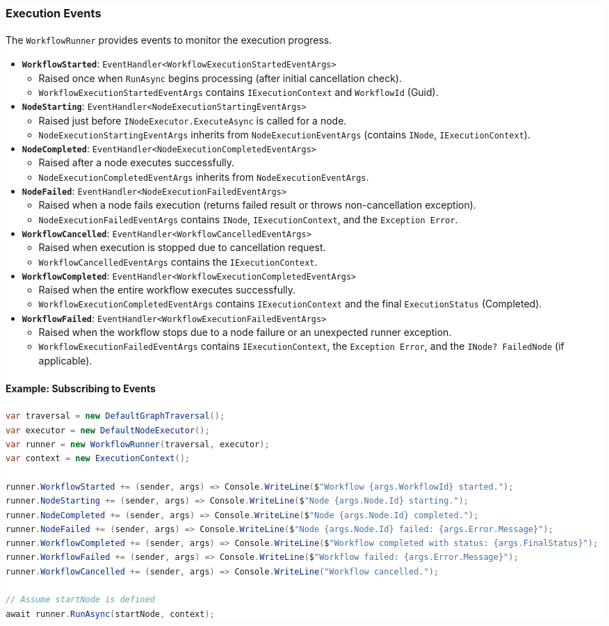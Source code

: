### Execution Events

The `WorkflowRunner` provides events to monitor the execution progress.

- **`WorkflowStarted`**: `EventHandler<WorkflowExecutionStartedEventArgs>`
  - Raised once when `RunAsync` begins processing (after initial cancellation check).
  - `WorkflowExecutionStartedEventArgs` contains `IExecutionContext` and `WorkflowId` (Guid).
- **`NodeStarting`**: `EventHandler<NodeExecutionStartingEventArgs>`
  - Raised just before `INodeExecutor.ExecuteAsync` is called for a node.
  - `NodeExecutionStartingEventArgs` inherits from `NodeExecutionEventArgs` (contains `INode`, `IExecutionContext`).
- **`NodeCompleted`**: `EventHandler<NodeExecutionCompletedEventArgs>`
  - Raised after a node executes successfully.
  - `NodeExecutionCompletedEventArgs` inherits from `NodeExecutionEventArgs`.
- **`NodeFailed`**: `EventHandler<NodeExecutionFailedEventArgs>`
  - Raised when a node fails execution (returns failed result or throws non-cancellation exception).
  - `NodeExecutionFailedEventArgs` contains `INode`, `IExecutionContext`, and the `Exception Error`.
- **`WorkflowCancelled`**: `EventHandler<WorkflowCancelledEventArgs>`
  - Raised when execution is stopped due to cancellation request.
  - `WorkflowCancelledEventArgs` contains the `IExecutionContext`.
- **`WorkflowCompleted`**: `EventHandler<WorkflowExecutionCompletedEventArgs>`
  - Raised when the entire workflow executes successfully.
  - `WorkflowExecutionCompletedEventArgs` contains `IExecutionContext` and the final `ExecutionStatus` (Completed).
- **`WorkflowFailed`**: `EventHandler<WorkflowExecutionFailedEventArgs>`
  - Raised when the workflow stops due to a node failure or an unexpected runner exception.
  - `WorkflowExecutionFailedEventArgs` contains `IExecutionContext`, the `Exception Error`, and the `INode? FailedNode` (if applicable).

#### Example: Subscribing to Events

```csharp
var traversal = new DefaultGraphTraversal();
var executor = new DefaultNodeExecutor();
var runner = new WorkflowRunner(traversal, executor);
var context = new ExecutionContext();

runner.WorkflowStarted += (sender, args) => Console.WriteLine($"Workflow {args.WorkflowId} started.");
runner.NodeStarting += (sender, args) => Console.WriteLine($"Node {args.Node.Id} starting.");
runner.NodeCompleted += (sender, args) => Console.WriteLine($"Node {args.Node.Id} completed.");
runner.NodeFailed += (sender, args) => Console.WriteLine($"Node {args.Node.Id} failed: {args.Error.Message}");
runner.WorkflowCompleted += (sender, args) => Console.WriteLine($"Workflow completed with status: {args.FinalStatus}");
runner.WorkflowFailed += (sender, args) => Console.WriteLine($"Workflow failed: {args.Error.Message}");
runner.WorkflowCancelled += (sender, args) => Console.WriteLine("Workflow cancelled.");

// Assume startNode is defined
await runner.RunAsync(startNode, context);
```
